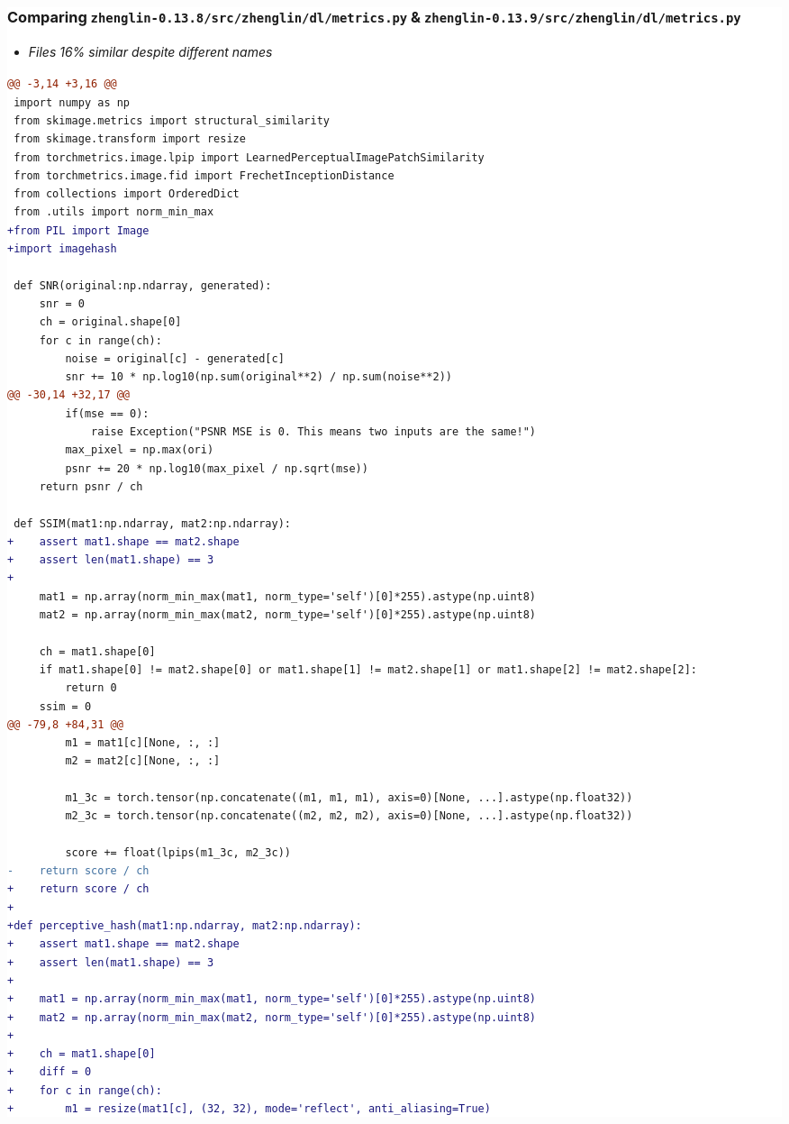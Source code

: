 ### Comparing `zhenglin-0.13.8/src/zhenglin/dl/metrics.py` & `zhenglin-0.13.9/src/zhenglin/dl/metrics.py`

 * *Files 16% similar despite different names*

```diff
@@ -3,14 +3,16 @@
 import numpy as np
 from skimage.metrics import structural_similarity
 from skimage.transform import resize
 from torchmetrics.image.lpip import LearnedPerceptualImagePatchSimilarity
 from torchmetrics.image.fid import FrechetInceptionDistance
 from collections import OrderedDict
 from .utils import norm_min_max
+from PIL import Image
+import imagehash
 
 def SNR(original:np.ndarray, generated):
     snr = 0
     ch = original.shape[0]
     for c in range(ch):
         noise = original[c] - generated[c]
         snr += 10 * np.log10(np.sum(original**2) / np.sum(noise**2))
@@ -30,14 +32,17 @@
         if(mse == 0): 
             raise Exception("PSNR MSE is 0. This means two inputs are the same!")
         max_pixel = np.max(ori)
         psnr += 20 * np.log10(max_pixel / np.sqrt(mse))
     return psnr / ch
 
 def SSIM(mat1:np.ndarray, mat2:np.ndarray):
+    assert mat1.shape == mat2.shape
+    assert len(mat1.shape) == 3
+    
     mat1 = np.array(norm_min_max(mat1, norm_type='self')[0]*255).astype(np.uint8)
     mat2 = np.array(norm_min_max(mat2, norm_type='self')[0]*255).astype(np.uint8)
     
     ch = mat1.shape[0]
     if mat1.shape[0] != mat2.shape[0] or mat1.shape[1] != mat2.shape[1] or mat1.shape[2] != mat2.shape[2]:
         return 0
     ssim = 0
@@ -79,8 +84,31 @@
         m1 = mat1[c][None, :, :]
         m2 = mat2[c][None, :, :]
         
         m1_3c = torch.tensor(np.concatenate((m1, m1, m1), axis=0)[None, ...].astype(np.float32))
         m2_3c = torch.tensor(np.concatenate((m2, m2, m2), axis=0)[None, ...].astype(np.float32))
     
         score += float(lpips(m1_3c, m2_3c))
-    return score / ch
+    return score / ch
+
+def perceptive_hash(mat1:np.ndarray, mat2:np.ndarray):
+    assert mat1.shape == mat2.shape
+    assert len(mat1.shape) == 3
+    
+    mat1 = np.array(norm_min_max(mat1, norm_type='self')[0]*255).astype(np.uint8)
+    mat2 = np.array(norm_min_max(mat2, norm_type='self')[0]*255).astype(np.uint8)
+    
+    ch = mat1.shape[0]
+    diff = 0
+    for c in range(ch):
+        m1 = resize(mat1[c], (32, 32), mode='reflect', anti_aliasing=True)
```